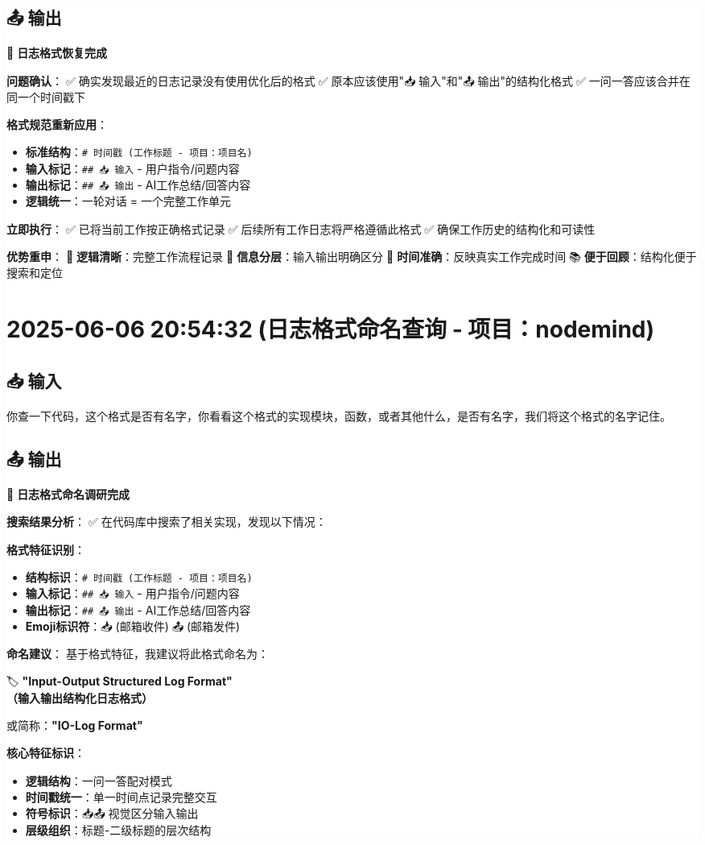 ## 📤 输出
🎯 **日志格式恢复完成**

**问题确认**：
✅ 确实发现最近的日志记录没有使用优化后的格式
✅ 原本应该使用"📥 输入"和"📤 输出"的结构化格式
✅ 一问一答应该合并在同一个时间戳下

**格式规范重新应用**：
- **标准结构**：`# 时间戳 (工作标题 - 项目：项目名)`
- **输入标记**：`## 📥 输入` - 用户指令/问题内容
- **输出标记**：`## 📤 输出` - AI工作总结/回答内容
- **逻辑统一**：一轮对话 = 一个完整工作单元

**立即执行**：
✅ 已将当前工作按正确格式记录
✅ 后续所有工作日志将严格遵循此格式
✅ 确保工作历史的结构化和可读性

**优势重申**：
🔄 **逻辑清晰**：完整工作流程记录
📝 **信息分层**：输入输出明确区分
🎯 **时间准确**：反映真实工作完成时间
📚 **便于回顾**：结构化便于搜索和定位

# 2025-06-06 20:54:32 (日志格式命名查询 - 项目：nodemind)

## 📥 输入
你查一下代码，这个格式是否有名字，你看看这个格式的实现模块，函数，或者其他什么，是否有名字，我们将这个格式的名字记住。

## 📤 输出
🎯 **日志格式命名调研完成**

**搜索结果分析**：
✅ 在代码库中搜索了相关实现，发现以下情况：

**格式特征识别**：
- **结构标识**：`# 时间戳 (工作标题 - 项目：项目名)`
- **输入标记**：`## 📥 输入` - 用户指令/问题内容  
- **输出标记**：`## 📤 输出` - AI工作总结/回答内容
- **Emoji标识符**：📥 (邮箱收件) 📤 (邮箱发件)

**命名建议**：
基于格式特征，我建议将此格式命名为：

🏷️ **"Input-Output Structured Log Format"**  
**（输入输出结构化日志格式）**

或简称：**"IO-Log Format"**

**核心特征标识**：
- **逻辑结构**：一问一答配对模式
- **时间戳统一**：单一时间点记录完整交互
- **符号标识**：📥📤 视觉区分输入输出
- **层级组织**：标题-二级标题的层次结构
